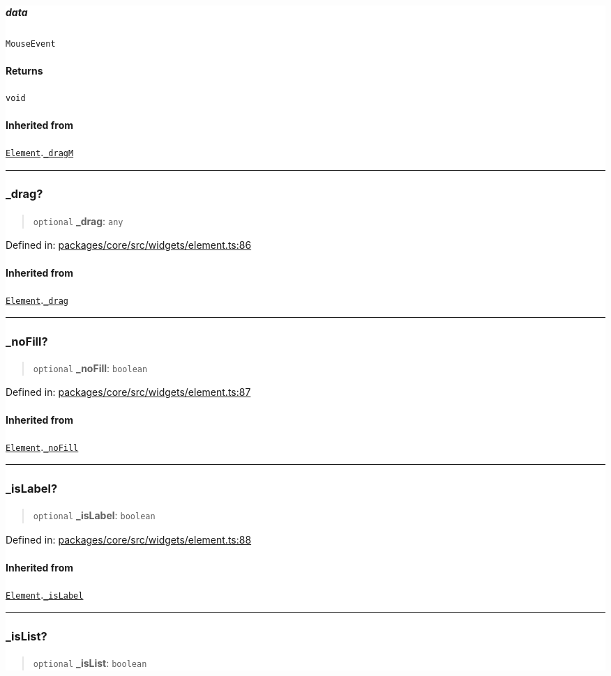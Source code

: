 ##### data

`MouseEvent`

#### Returns

`void`

#### Inherited from

[`Element`](widgets.element.Class.Element.md).[`_dragM`](widgets.element.Class.Element.md#_dragm)

***

### \_drag?

> `optional` **\_drag**: `any`

Defined in: [packages/core/src/widgets/element.ts:86](https://github.com/vdeantoni/unblessed/blob/cda5e27f3d59c079a4be779247045dff26f0e9d3/packages/core/src/widgets/element.ts#L86)

#### Inherited from

[`Element`](widgets.element.Class.Element.md).[`_drag`](widgets.element.Class.Element.md#_drag)

***

### \_noFill?

> `optional` **\_noFill**: `boolean`

Defined in: [packages/core/src/widgets/element.ts:87](https://github.com/vdeantoni/unblessed/blob/cda5e27f3d59c079a4be779247045dff26f0e9d3/packages/core/src/widgets/element.ts#L87)

#### Inherited from

[`Element`](widgets.element.Class.Element.md).[`_noFill`](widgets.element.Class.Element.md#_nofill)

***

### \_isLabel?

> `optional` **\_isLabel**: `boolean`

Defined in: [packages/core/src/widgets/element.ts:88](https://github.com/vdeantoni/unblessed/blob/cda5e27f3d59c079a4be779247045dff26f0e9d3/packages/core/src/widgets/element.ts#L88)

#### Inherited from

[`Element`](widgets.element.Class.Element.md).[`_isLabel`](widgets.element.Class.Element.md#_islabel)

***

### \_isList?

> `optional` **\_isList**: `boolean`
